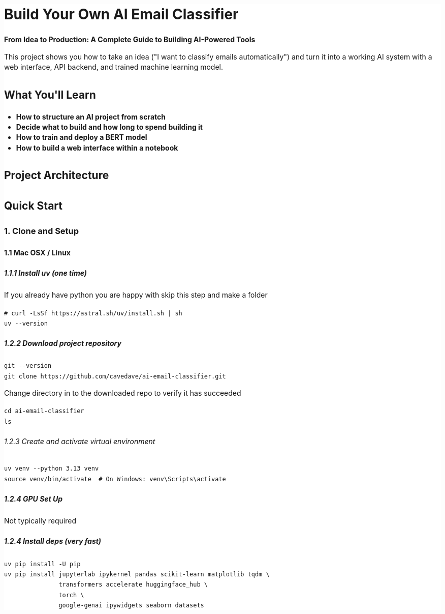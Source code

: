 # Build Your Own AI Email Classifier

**From Idea to Production: A Complete Guide to Building AI-Powered Tools**

This project shows you how to take an idea ("I want to classify emails automatically") and turn it into a working AI system with a web interface, API backend, and trained machine learning model.

## What You'll Learn

- **How to structure an AI project from scratch**
- **Decide what to build and how long to spend building it**
- **How to train and deploy a BERT model**
- **How to build a web interface within a notebook**

## Project Architecture


## Quick Start

### 1. Clone and Setup

#### 1.1 Mac OSX / Linux 

##### 1.1.1 Install uv (one time) 
If you already have python you are happy with skip this step and make a folder
```
# curl -LsSf https://astral.sh/uv/install.sh | sh
uv --version
```
#####  1.2.2 Download project repository
```
git --version
git clone https://github.com/cavedave/ai-email-classifier.git
```
Change directory in to the downloaded repo to verify it has succeeded
```
cd ai-email-classifier
ls
```
###### 1.2.3 Create and activate virtual environment
```
uv venv --python 3.13 venv
source venv/bin/activate  # On Windows: venv\Scripts\activate
```
#####  1.2.4  GPU Set Up
Not typically required

##### 1.2.4 Install deps (very fast)
```
uv pip install -U pip
uv pip install jupyterlab ipykernel pandas scikit-learn matplotlib tqdm \
               transformers accelerate huggingface_hub \
               torch \
               google-genai ipywidgets seaborn datasets               
```
